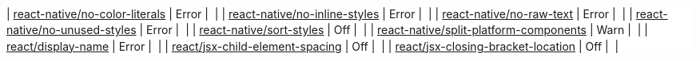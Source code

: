 | [react-native/no-color-literals](https://github.com/Intellicode/eslint-plugin-react-native/blob/master/docs/rules/no-color-literals.md)                                                         | Error | &#8291;                                                                                                                                                                                                                                                                                                                                                                                                                    |
| [react-native/no-inline-styles](https://github.com/Intellicode/eslint-plugin-react-native/blob/master/docs/rules/no-inline-styles.md)                                                           | Error | &#8291;                                                                                                                                                                                                                                                                                                                                                                                                                    |
| [react-native/no-raw-text](https://github.com/Intellicode/eslint-plugin-react-native/blob/master/docs/rules/no-raw-text.md)                                                                     | Error | &#8291;                                                                                                                                                                                                                                                                                                                                                                                                                    |
| [react-native/no-unused-styles](https://github.com/Intellicode/eslint-plugin-react-native/blob/master/docs/rules/no-unused-styles.md)                                                           | Error | &#8291;                                                                                                                                                                                                                                                                                                                                                                                                                    |
| [react-native/sort-styles](https://github.com/Intellicode/eslint-plugin-react-native/blob/master/docs/rules/sort-styles.md)                                                                     | Off   | &#8291;                                                                                                                                                                                                                                                                                                                                                                                                                    |
| [react-native/split-platform-components](https://github.com/Intellicode/eslint-plugin-react-native/blob/master/docs/rules/split-platform-components.md)                                         | Warn  | &#8291;                                                                                                                                                                                                                                                                                                                                                                                                                    |
| [react/display-name](https://github.com/yannickcr/eslint-plugin-react/blob/master/docs/rules/display-name.md)                                                                                   | Error | &#8291;                                                                                                                                                                                                                                                                                                                                                                                                                    |
| [react/jsx-child-element-spacing](https://github.com/yannickcr/eslint-plugin-react/blob/master/docs/rules/jsx-child-element-spacing.md)                                                         | Off   | &#8291;                                                                                                                                                                                                                                                                                                                                                                                                                    |
| [react/jsx-closing-bracket-location](https://github.com/yannickcr/eslint-plugin-react/blob/master/docs/rules/jsx-closing-bracket-location.md)                                                   | Off   | &#8291;                                                                                                                                                                                                                                                                                                                                                                                                                    |